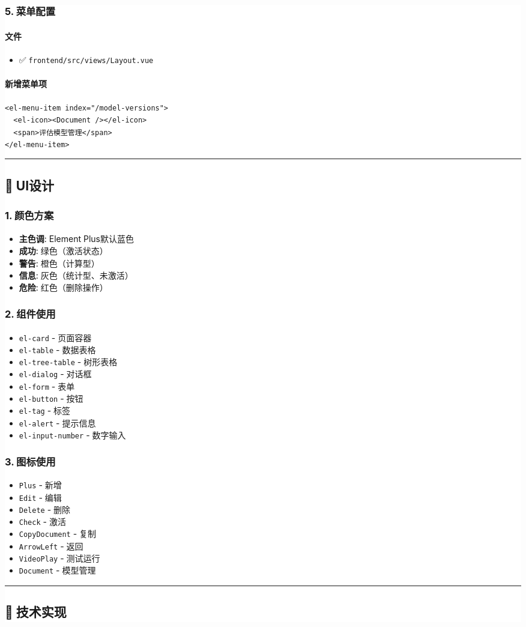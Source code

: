 ### 5. 菜单配置

#### 文件
- ✅ `frontend/src/views/Layout.vue`

#### 新增菜单项
```vue
<el-menu-item index="/model-versions">
  <el-icon><Document /></el-icon>
  <span>评估模型管理</span>
</el-menu-item>
```

---

## 🎨 UI设计

### 1. 颜色方案

- **主色调**: Element Plus默认蓝色
- **成功**: 绿色（激活状态）
- **警告**: 橙色（计算型）
- **信息**: 灰色（统计型、未激活）
- **危险**: 红色（删除操作）

### 2. 组件使用

- `el-card` - 页面容器
- `el-table` - 数据表格
- `el-tree-table` - 树形表格
- `el-dialog` - 对话框
- `el-form` - 表单
- `el-button` - 按钮
- `el-tag` - 标签
- `el-alert` - 提示信息
- `el-input-number` - 数字输入

### 3. 图标使用

- `Plus` - 新增
- `Edit` - 编辑
- `Delete` - 删除
- `Check` - 激活
- `CopyDocument` - 复制
- `ArrowLeft` - 返回
- `VideoPlay` - 测试运行
- `Document` - 模型管理

---

## 🔧 技术实现
